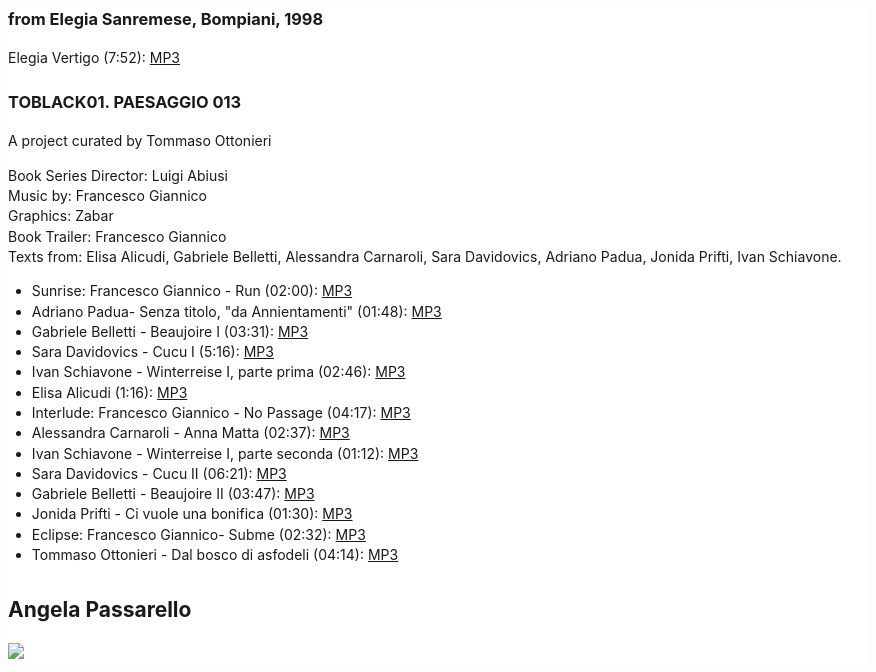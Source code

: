 ### from <span class="title">Elegia Sanremese</span>, Bompiani, 1998

Elegia Vertigo (7:52): [MP3](https://media.sas.upenn.edu/pennsound/groups/Italiana/Tommaso-Ottonieri/Ottonieri-Tommaso_Elegia%20Vertigo.mp3)

### TOBLACK01. PAESAGGIO 013  
A project curated by Tommaso Ottonieri

Book Series Director: Luigi Abiusi  
Music by: Francesco Giannico  
Graphics: Zabar  
Book Trailer: Francesco Giannico  
Texts from: Elisa Alicudi, Gabriele Belletti, Alessandra Carnaroli, Sara Davidovics, Adriano Padua, Jonida Prifti, Ivan Schiavone.

-   Sunrise: Francesco Giannico - Run (02:00): [MP3](https://media.sas.upenn.edu/pennsound/groups/Italiana/Tommaso-Ottonieri/Giannico-Francesco-Sunrise_Run.mp3)
-   Adriano Padua- Senza titolo, "da Annientamenti" (01:48): [MP3](https://media.sas.upenn.edu/pennsound/groups/Italiana/Tommaso-Ottonieri/Padua-Adriano_Senza-Titolo-da-Annientamenti.mp3)
-   Gabriele Belletti - Beaujoire I (03:31): [MP3](https://media.sas.upenn.edu/pennsound/groups/Italiana/Tommaso-Ottonieri/Belletti-Gabriele_Beaujoire-I.mp3)
-   Sara Davidovics - Cucu I (5:16): [MP3](https://media.sas.upenn.edu/pennsound/groups/Italiana/Tommaso-Ottonieri/Davidovics-Sara_Cucu-I.mp3)
-   Ivan Schiavone - Winterreise I, parte prima (02:46): [MP3](https://media.sas.upenn.edu/pennsound/groups/Italiana/Tommaso-Ottonieri/Schiavone-Ivan_Winterreise-I-parte-prima.mp3)
-   Elisa Alicudi (1:16): [MP3](https://media.sas.upenn.edu/pennsound/groups/Italiana/Tommaso-Ottonieri/Alicudi-Elisa_Istantanee.mp3)
-   Interlude: Francesco Giannico - No Passage (04:17): [MP3](https://media.sas.upenn.edu/pennsound/groups/Italiana/Tommaso-Ottonieri/Giannico-Francesco_Interlude-No-Passage.mp3)
-   Alessandra Carnaroli - Anna Matta (02:37): [MP3](https://media.sas.upenn.edu/pennsound/groups/Italiana/Tommaso-Ottonieri/Carnaroli-Alessandra_Anna-Matta.mp3)
-   Ivan Schiavone - Winterreise I, parte seconda (01:12): [MP3](https://media.sas.upenn.edu/pennsound/groups/Italiana/Tommaso-Ottonieri/Schiavone-Ivan_Winterreise-I-parte-seconda.mp3)
-   Sara Davidovics - Cucu II (06:21): [MP3](https://media.sas.upenn.edu/pennsound/groups/Italiana/Tommaso-Ottonieri/Davidovics-Sara_Cucu-II.mp3)
-   Gabriele Belletti - Beaujoire II (03:47): [MP3](https://media.sas.upenn.edu/pennsound/groups/Italiana/Tommaso-Ottonieri/Belletti-Gabriele_Beaujoire-II.mp3)
-   Jonida Prifti - Ci vuole una bonifica (01:30): [MP3](https://media.sas.upenn.edu/pennsound/groups/Italiana/Tommaso-Ottonieri/Prifti-Jonida_Ci-vuole-una-bonifica.mp3)
-   Eclipse: Francesco Giannico- Subme (02:32): [MP3](https://media.sas.upenn.edu/pennsound/groups/Italiana/Tommaso-Ottonieri/Giannico-Francesco_Eclipse-Subme.mp3)
-   Tommaso Ottonieri - Dal bosco di asfodeli (04:14): [MP3](https://media.sas.upenn.edu/pennsound/groups/Italiana/Tommaso-Ottonieri/Ottonieri-Tommaso_Dal-bosco-di-asfodeli.mp3)

  

  

Angela Passarello
-----------------

[![](https://media.sas.upenn.edu/pennsound/groups/Italiana/Angela-Passarello/th-passarello.jpg)](https://media.sas.upenn.edu/pennsound/groups/Italiana/Angela-Passarello/passarello.jpg)

